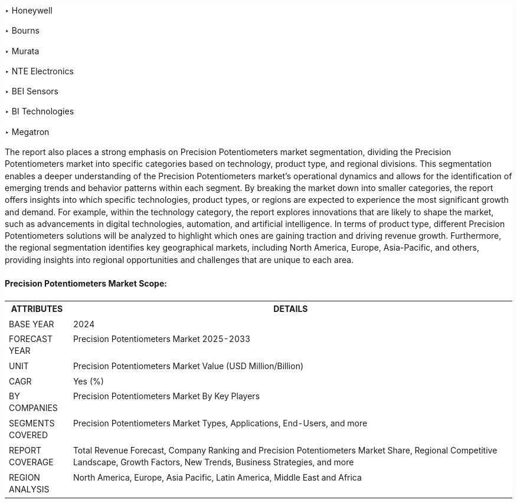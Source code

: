 ‣ Honeywell

‣ Bourns

‣ Murata

‣ NTE Electronics

‣ BEI Sensors

‣ BI Technologies

‣ Megatron

The report also places a strong emphasis on Precision Potentiometers market segmentation, dividing the Precision Potentiometers market into specific categories based on technology, product type, and regional divisions. This segmentation enables a deeper understanding of the Precision Potentiometers market’s operational dynamics and allows for the identification of emerging trends and behavior patterns within each segment. By breaking the market down into smaller categories, the report offers insights into which specific technologies, product types, or regions are expected to experience the most significant growth and demand. For example, within the technology category, the report explores innovations that are likely to shape the market, such as advancements in digital technologies, automation, and artificial intelligence. In terms of product type, different Precision Potentiometers solutions will be analyzed to highlight which ones are gaining traction and driving revenue growth. Furthermore, the regional segmentation identifies key geographical markets, including North America, Europe, Asia-Pacific, and others, providing insights into regional opportunities and challenges that are unique to each area.

<h4>Precision Potentiometers Market Scope:</h4>
<table>
<tr>
<th>ATTRIBUTES</th>
<th>DETAILS</th>
</tr>
<tr>
<td>BASE YEAR</td>
<td>2024</td>
</tr>
<tr>
<td>FORECAST YEAR</td>
<td>Precision Potentiometers Market 2025-2033</td>
</tr>
<tr>
<td>UNIT</td>
<td>Precision Potentiometers Market Value (USD Million/Billion)</td>
<tr>
<td>CAGR</td>
<td>Yes (%)</td>
</tr>
</tr>
<tr>
<td>BY COMPANIES</td>
<td>Precision Potentiometers Market By Key Players</td>
</tr>
<tr>
<td>SEGMENTS COVERED</td>
<td>Precision Potentiometers Market Types, Applications, End-Users, and more</td>
</tr>
<tr>
<td>REPORT COVERAGE</td>
<td>Total Revenue Forecast, Company Ranking and Precision Potentiometers Market Share, Regional Competitive Landscape, Growth Factors, New Trends, Business Strategies, and more</td>
</tr>
<tr>
<td>REGION ANALYSIS</td>
<td>North America, Europe, Asia Pacific, Latin America, Middle East and Africa</td>
</tr>